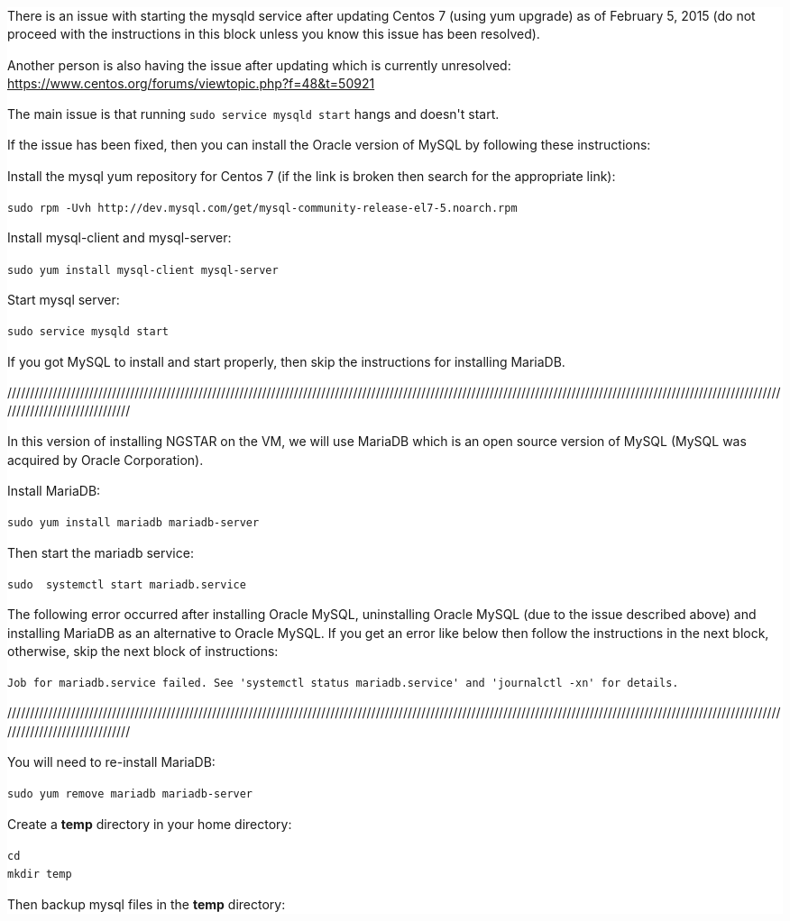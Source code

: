 There is an issue with starting the mysqld service after updating Centos 7 (using yum upgrade) as of February 5, 2015 (do not proceed with the instructions in this block unless you know this issue has been resolved).

Another person is also having the issue after updating which is currently  unresolved:
https://www.centos.org/forums/viewtopic.php?f=48&t=50921

The main issue is that running `sudo service mysqld start` hangs and doesn't start.

If the issue has been fixed, then you can install the Oracle version of MySQL by following these instructions:

Install the mysql yum repository for Centos 7 (if the link is broken then search for the appropriate link):

    sudo rpm -Uvh http://dev.mysql.com/get/mysql-community-release-el7-5.noarch.rpm

Install mysql-client and mysql-server:

    sudo yum install mysql-client mysql-server

Start mysql server:

    sudo service mysqld start

If you got MySQL to install and start properly, then skip the instructions for installing MariaDB.

/////////////////////////////////////////////////////////////////////////////////////////////////////////////////////////////////////////////////////////////////////////////////////////////////////

In this version of installing NGSTAR on the VM, we will use MariaDB which is an open source version of MySQL (MySQL was acquired by Oracle Corporation).

Install MariaDB:

    sudo yum install mariadb mariadb-server

Then start the mariadb service:

    sudo  systemctl start mariadb.service

The following error occurred after installing Oracle MySQL, uninstalling Oracle MySQL (due to the issue described above) and installing MariaDB as an alternative to Oracle MySQL. If you get an error like below then follow the instructions in the next block, otherwise, skip the next block of instructions:

    Job for mariadb.service failed. See 'systemctl status mariadb.service' and 'journalctl -xn' for details.

/////////////////////////////////////////////////////////////////////////////////////////////////////////////////////////////////////////////////////////////////////////////////////////////////////

You will need to re-install MariaDB:

    sudo yum remove mariadb mariadb-server

Create a **temp** directory in your home directory:

    cd
    mkdir temp

Then backup mysql files in the **temp** directory:
